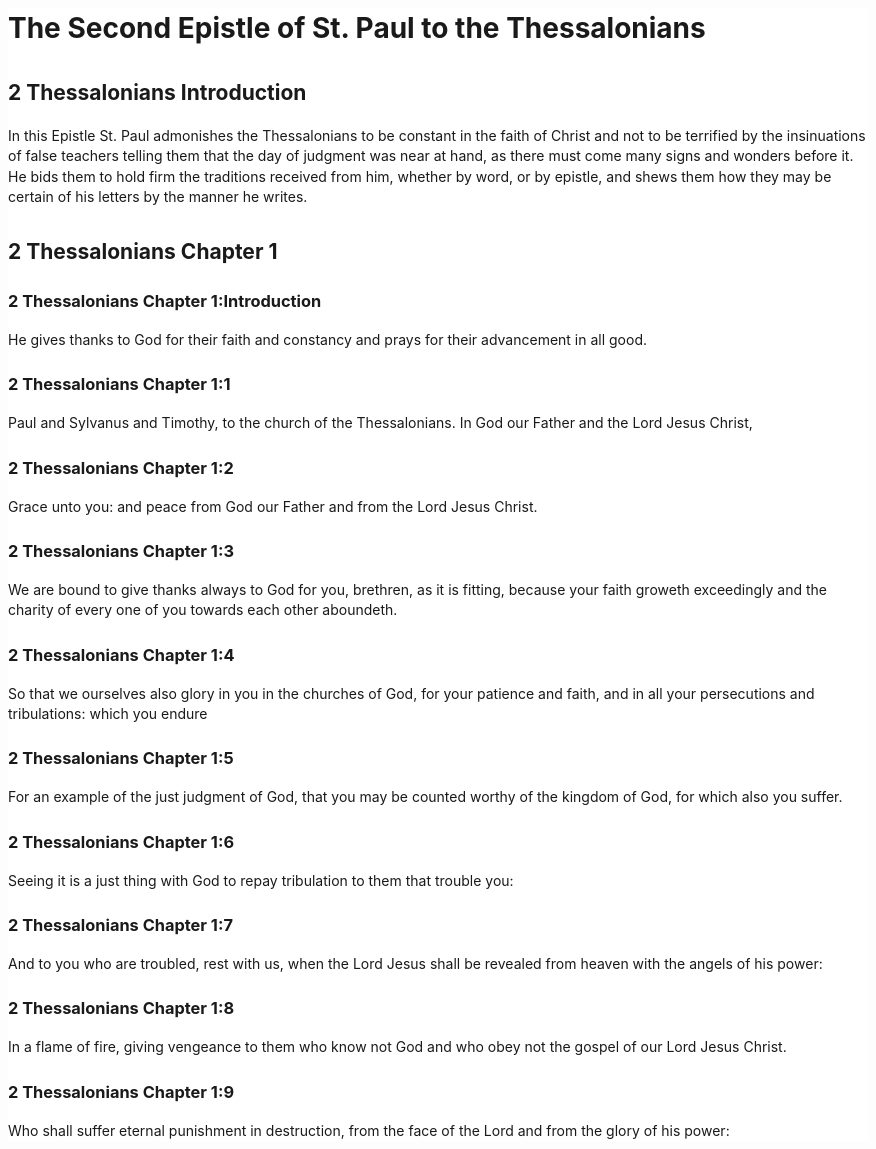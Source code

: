# The Second Epistle of St. Paul to the Thessalonians

## 2 Thessalonians Introduction
In this Epistle St. Paul admonishes the Thessalonians to be constant in the faith of Christ and not to be terrified by the insinuations of false teachers telling them that the day of judgment was near at hand, as there must come many signs and wonders before it. He bids them to hold firm the traditions received from him, whether by word, or by epistle, and shews them how they may be certain of his letters by the manner he writes.   

## 2 Thessalonians Chapter 1

### 2 Thessalonians Chapter 1:Introduction
He gives thanks to God for their faith and constancy and prays for their advancement in all good.  

### 2 Thessalonians Chapter 1:1
Paul and Sylvanus and Timothy, to the church of the Thessalonians. In God our Father and the Lord Jesus Christ,  

### 2 Thessalonians Chapter 1:2
Grace unto you: and peace from God our Father and from the Lord Jesus Christ.  

### 2 Thessalonians Chapter 1:3
We are bound to give thanks always to God for you, brethren, as it is fitting, because your faith groweth exceedingly and the charity of every one of you towards each other aboundeth.  

### 2 Thessalonians Chapter 1:4
So that we ourselves also glory in you in the churches of God, for your patience and faith, and in all your persecutions and tribulations: which you endure  

### 2 Thessalonians Chapter 1:5
For an example of the just judgment of God, that you may be counted worthy of the kingdom of God, for which also you suffer.  

### 2 Thessalonians Chapter 1:6
Seeing it is a just thing with God to repay tribulation to them that trouble you:  

### 2 Thessalonians Chapter 1:7
And to you who are troubled, rest with us, when the Lord Jesus shall be revealed from heaven with the angels of his power:  

### 2 Thessalonians Chapter 1:8
In a flame of fire, giving vengeance to them who know not God and who obey not the gospel of our Lord Jesus Christ.  

### 2 Thessalonians Chapter 1:9
Who shall suffer eternal punishment in destruction, from the face of the Lord and from the glory of his power:  
